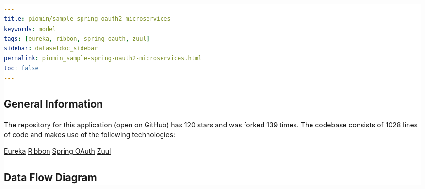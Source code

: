 ```yaml
---
title: piomin/sample-spring-oauth2-microservices
keywords: model
tags: [eureka, ribbon, spring_oauth, zuul]
sidebar: datasetdoc_sidebar
permalink: piomin_sample-spring-oauth2-microservices.html
toc: false
---
```


## General Information

The repository for this application ([open on GitHub](https://github.com/piomin/sample-spring-oauth2-microservices)) has 120 stars and was forked 139 times. The codebase consists of 1028 lines of code and makes use of the following technologies:

<a class="btn btn-primary" style="margin-bottom: 5px" role="button" href="tag_eureka.html">Eureka</a>
<a class="btn btn-primary" style="margin-bottom: 5px" role="button" href="tag_ribbon.html">Ribbon</a>
<a class="btn btn-primary" style="margin-bottom: 5px" role="button" href="tag_spring_oauth.html">Spring OAuth</a>
<a class="btn btn-primary" style="margin-bottom: 5px" role="button" href="tag_zuul.html">Zuul</a>

## Data Flow Diagram
